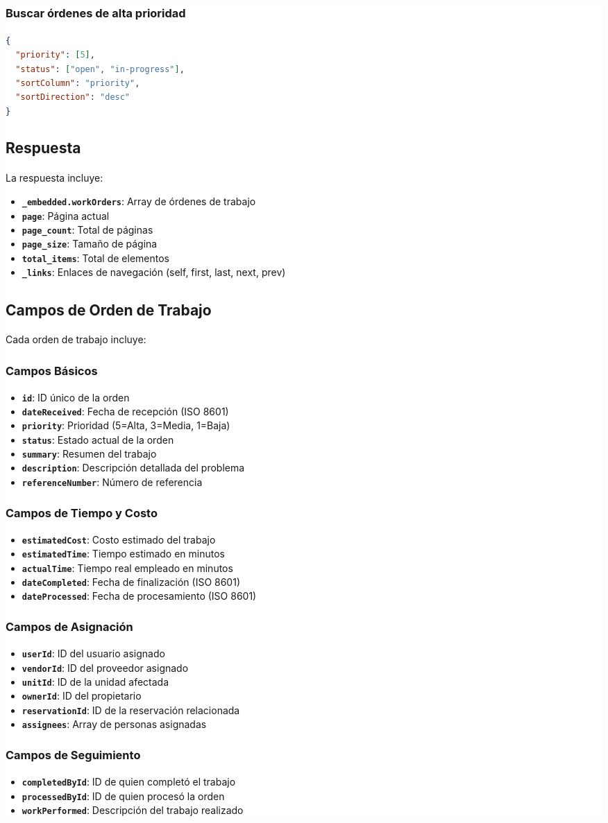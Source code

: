 ### Buscar órdenes de alta prioridad
```json
{
  "priority": [5],
  "status": ["open", "in-progress"],
  "sortColumn": "priority",
  "sortDirection": "desc"
}
```

## Respuesta

La respuesta incluye:
- **`_embedded.workOrders`**: Array de órdenes de trabajo
- **`page`**: Página actual
- **`page_count`**: Total de páginas
- **`page_size`**: Tamaño de página
- **`total_items`**: Total de elementos
- **`_links`**: Enlaces de navegación (self, first, last, next, prev)

## Campos de Orden de Trabajo

Cada orden de trabajo incluye:

### Campos Básicos
- **`id`**: ID único de la orden
- **`dateReceived`**: Fecha de recepción (ISO 8601)
- **`priority`**: Prioridad (5=Alta, 3=Media, 1=Baja)
- **`status`**: Estado actual de la orden
- **`summary`**: Resumen del trabajo
- **`description`**: Descripción detallada del problema
- **`referenceNumber`**: Número de referencia

### Campos de Tiempo y Costo
- **`estimatedCost`**: Costo estimado del trabajo
- **`estimatedTime`**: Tiempo estimado en minutos
- **`actualTime`**: Tiempo real empleado en minutos
- **`dateCompleted`**: Fecha de finalización (ISO 8601)
- **`dateProcessed`**: Fecha de procesamiento (ISO 8601)

### Campos de Asignación
- **`userId`**: ID del usuario asignado
- **`vendorId`**: ID del proveedor asignado
- **`unitId`**: ID de la unidad afectada
- **`ownerId`**: ID del propietario
- **`reservationId`**: ID de la reservación relacionada
- **`assignees`**: Array de personas asignadas

### Campos de Seguimiento
- **`completedById`**: ID de quien completó el trabajo
- **`processedById`**: ID de quien procesó la orden
- **`workPerformed`**: Descripción del trabajo realizado
